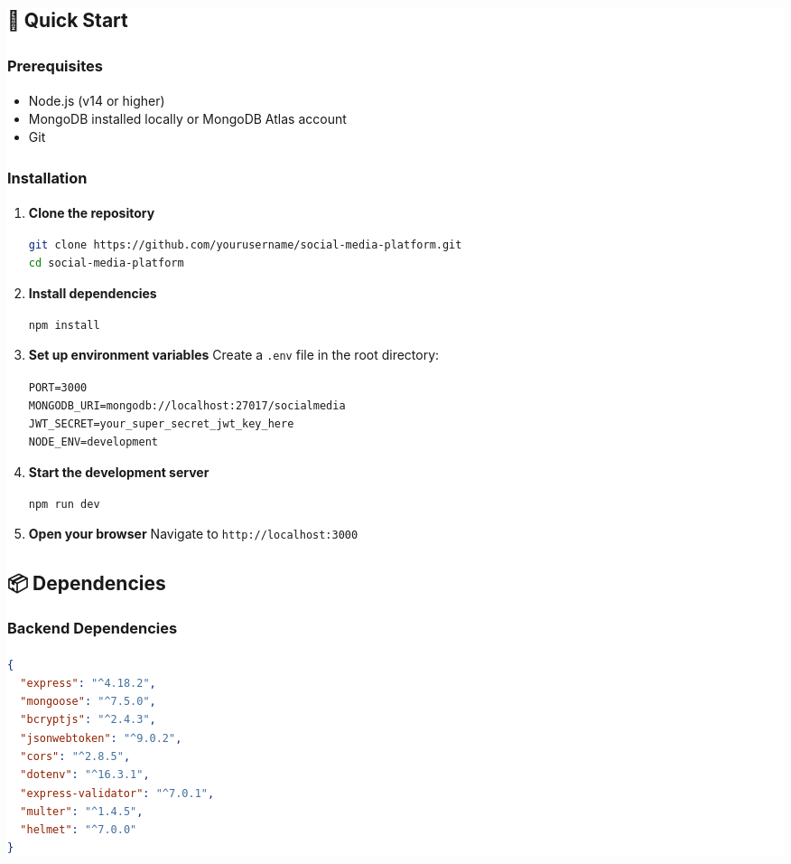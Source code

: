```javascript
```

## 🚀 Quick Start

### Prerequisites
- Node.js (v14 or higher)
- MongoDB installed locally or MongoDB Atlas account
- Git

### Installation

1. **Clone the repository**
   ```bash
   git clone https://github.com/yourusername/social-media-platform.git
   cd social-media-platform
   ```

2. **Install dependencies**
   ```bash
   npm install
   ```

3. **Set up environment variables**
   Create a `.env` file in the root directory:
   ```env
   PORT=3000
   MONGODB_URI=mongodb://localhost:27017/socialmedia
   JWT_SECRET=your_super_secret_jwt_key_here
   NODE_ENV=development
   ```

4. **Start the development server**
   ```bash
   npm run dev
   ```

5. **Open your browser**
   Navigate to `http://localhost:3000`

## 📦 Dependencies

### Backend Dependencies
```json
{
  "express": "^4.18.2",
  "mongoose": "^7.5.0",
  "bcryptjs": "^2.4.3",
  "jsonwebtoken": "^9.0.2",
  "cors": "^2.8.5",
  "dotenv": "^16.3.1",
  "express-validator": "^7.0.1",
  "multer": "^1.4.5",
  "helmet": "^7.0.0"
}
```
